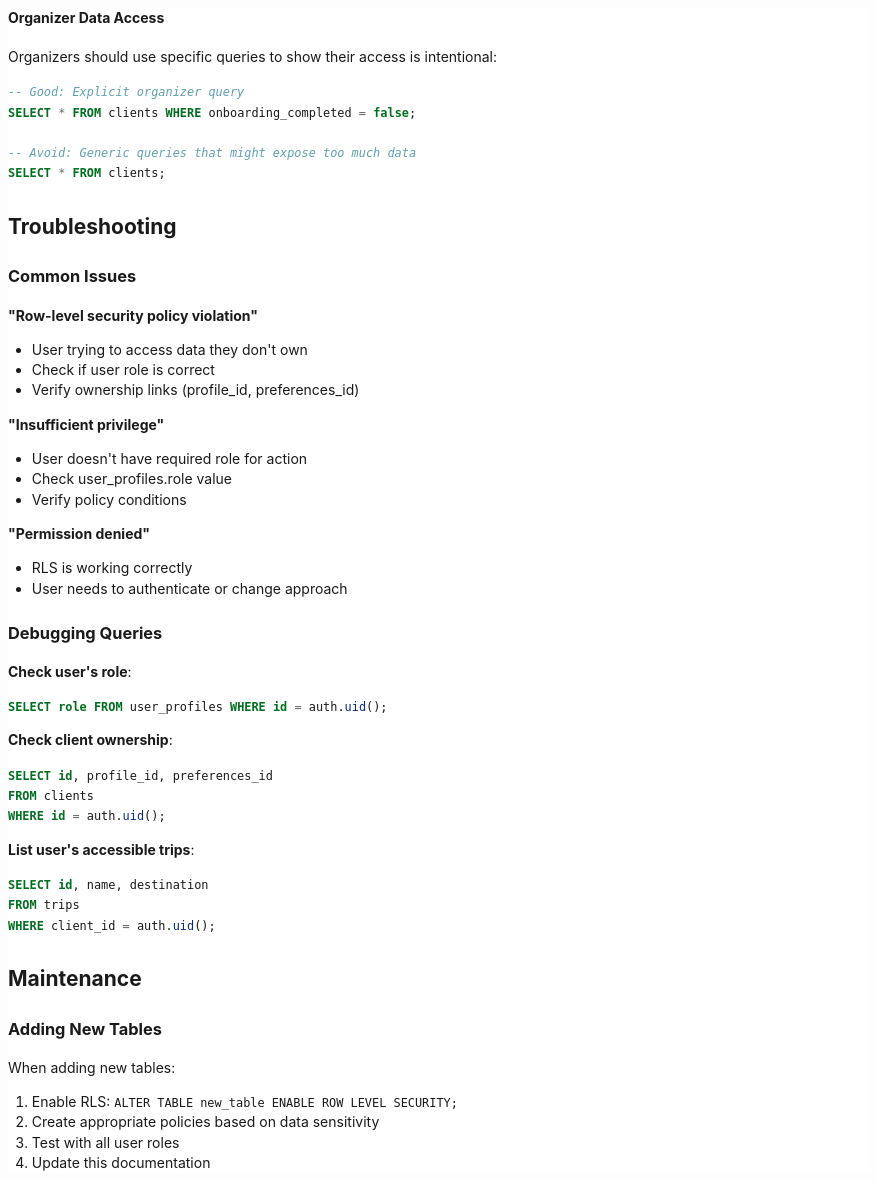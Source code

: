#### Organizer Data Access
Organizers should use specific queries to show their access is intentional:
```sql
-- Good: Explicit organizer query
SELECT * FROM clients WHERE onboarding_completed = false;

-- Avoid: Generic queries that might expose too much data
SELECT * FROM clients;
```

## Troubleshooting

### Common Issues

**"Row-level security policy violation"**
- User trying to access data they don't own
- Check if user role is correct
- Verify ownership links (profile_id, preferences_id)

**"Insufficient privilege"**
- User doesn't have required role for action
- Check user_profiles.role value
- Verify policy conditions

**"Permission denied"**
- RLS is working correctly
- User needs to authenticate or change approach

### Debugging Queries

**Check user's role**:
```sql
SELECT role FROM user_profiles WHERE id = auth.uid();
```

**Check client ownership**:
```sql
SELECT id, profile_id, preferences_id 
FROM clients 
WHERE id = auth.uid();
```

**List user's accessible trips**:
```sql
SELECT id, name, destination 
FROM trips 
WHERE client_id = auth.uid();
```

## Maintenance

### Adding New Tables
When adding new tables:
1. Enable RLS: `ALTER TABLE new_table ENABLE ROW LEVEL SECURITY;`
2. Create appropriate policies based on data sensitivity
3. Test with all user roles
4. Update this documentation
